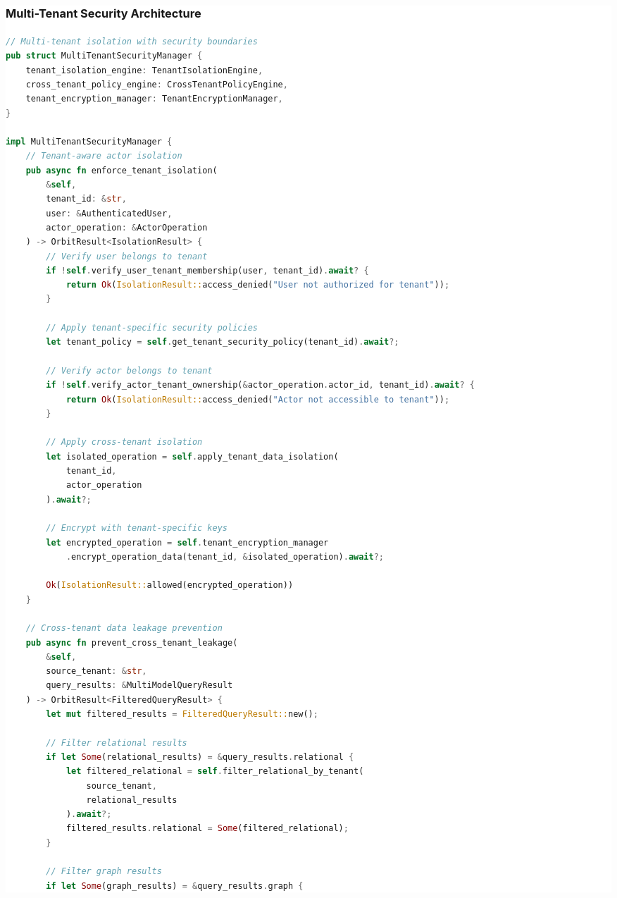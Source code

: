 ### Multi-Tenant Security Architecture

```rust
// Multi-tenant isolation with security boundaries
pub struct MultiTenantSecurityManager {
    tenant_isolation_engine: TenantIsolationEngine,
    cross_tenant_policy_engine: CrossTenantPolicyEngine,
    tenant_encryption_manager: TenantEncryptionManager,
}

impl MultiTenantSecurityManager {
    // Tenant-aware actor isolation
    pub async fn enforce_tenant_isolation(
        &self,
        tenant_id: &str,
        user: &AuthenticatedUser,
        actor_operation: &ActorOperation
    ) -> OrbitResult<IsolationResult> {
        // Verify user belongs to tenant
        if !self.verify_user_tenant_membership(user, tenant_id).await? {
            return Ok(IsolationResult::access_denied("User not authorized for tenant"));
        }
        
        // Apply tenant-specific security policies
        let tenant_policy = self.get_tenant_security_policy(tenant_id).await?;
        
        // Verify actor belongs to tenant
        if !self.verify_actor_tenant_ownership(&actor_operation.actor_id, tenant_id).await? {
            return Ok(IsolationResult::access_denied("Actor not accessible to tenant"));
        }
        
        // Apply cross-tenant isolation
        let isolated_operation = self.apply_tenant_data_isolation(
            tenant_id,
            actor_operation
        ).await?;
        
        // Encrypt with tenant-specific keys
        let encrypted_operation = self.tenant_encryption_manager
            .encrypt_operation_data(tenant_id, &isolated_operation).await?;
        
        Ok(IsolationResult::allowed(encrypted_operation))
    }
    
    // Cross-tenant data leakage prevention
    pub async fn prevent_cross_tenant_leakage(
        &self,
        source_tenant: &str,
        query_results: &MultiModelQueryResult
    ) -> OrbitResult<FilteredQueryResult> {
        let mut filtered_results = FilteredQueryResult::new();
        
        // Filter relational results
        if let Some(relational_results) = &query_results.relational {
            let filtered_relational = self.filter_relational_by_tenant(
                source_tenant,
                relational_results
            ).await?;
            filtered_results.relational = Some(filtered_relational);
        }
        
        // Filter graph results
        if let Some(graph_results) = &query_results.graph {
```